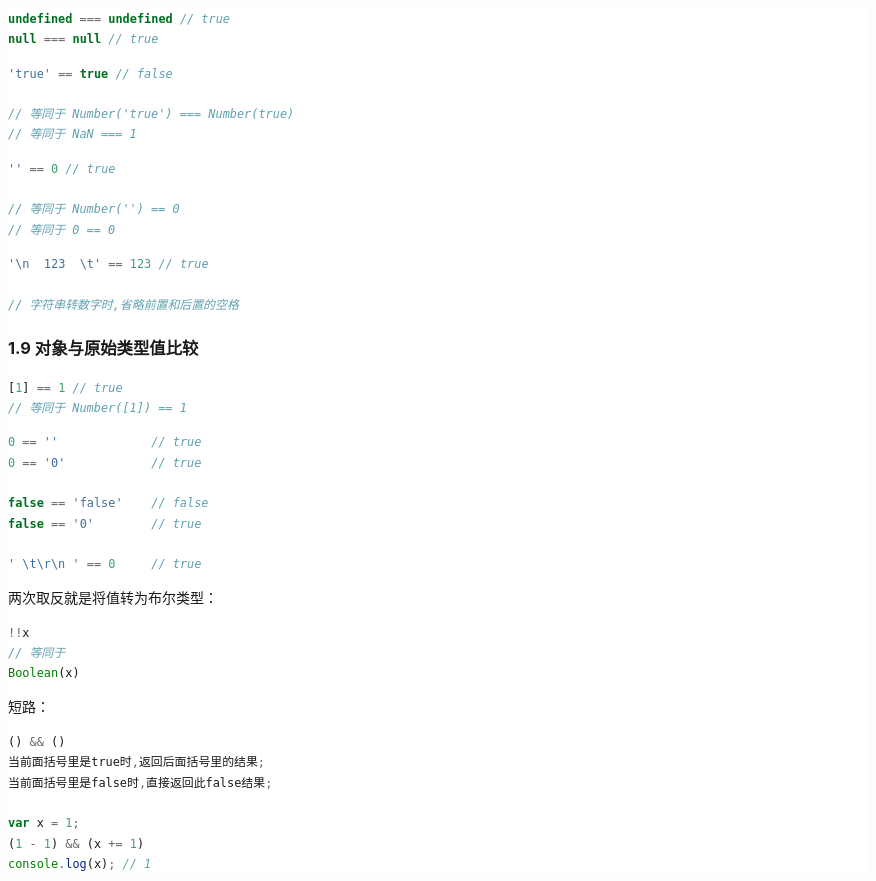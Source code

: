 ```javascript
undefined === undefined // true
null === null // true
```

```js
'true' == true // false

// 等同于 Number('true') === Number(true)
// 等同于 NaN === 1
```

```js
'' == 0 // true

// 等同于 Number('') == 0
// 等同于 0 == 0
```

```javascript
'\n  123  \t' == 123 // true

// 字符串转数字时,省略前置和后置的空格
```

### 1.9 对象与原始类型值比较

```javascript
[1] == 1 // true
// 等同于 Number([1]) == 1
```

```javascript
0 == ''             // true
0 == '0'            // true

false == 'false'    // false
false == '0'        // true

' \t\r\n ' == 0     // true
```

两次取反就是将值转为布尔类型：

```javascript
!!x
// 等同于
Boolean(x)
```

短路：

```javascript
() && () 
当前面括号里是true时,返回后面括号里的结果;
当前面括号里是false时,直接返回此false结果;

var x = 1;
(1 - 1) && (x += 1)
console.log(x); // 1
```
